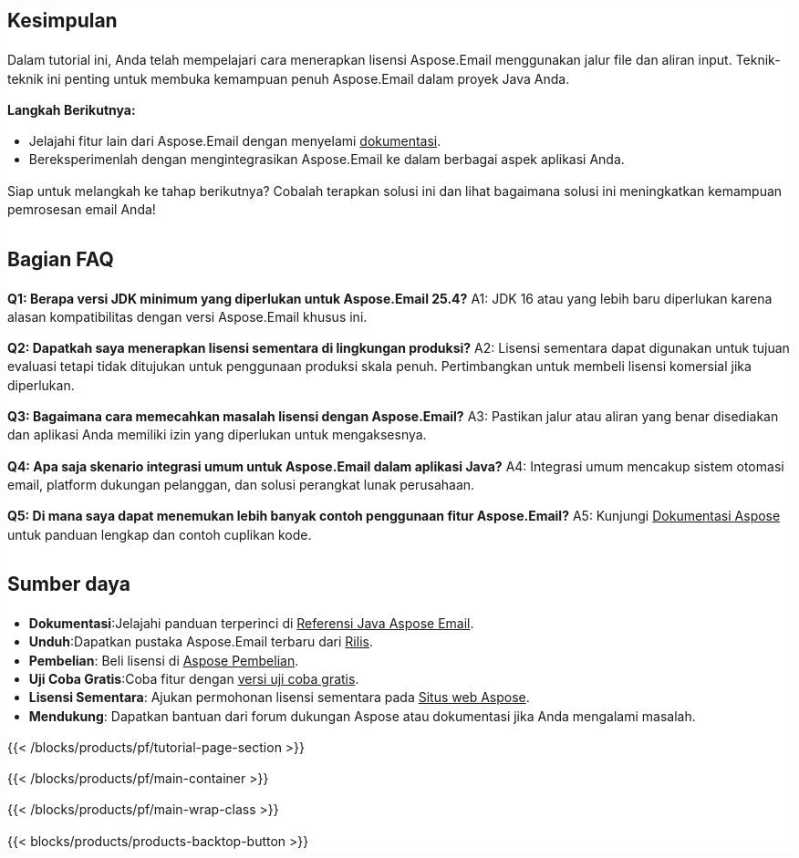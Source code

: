 ## Kesimpulan

Dalam tutorial ini, Anda telah mempelajari cara menerapkan lisensi Aspose.Email menggunakan jalur file dan aliran input. Teknik-teknik ini penting untuk membuka kemampuan penuh Aspose.Email dalam proyek Java Anda.

**Langkah Berikutnya:**
- Jelajahi fitur lain dari Aspose.Email dengan menyelami [dokumentasi](https://reference.aspose.com/email/java/).
- Bereksperimenlah dengan mengintegrasikan Aspose.Email ke dalam berbagai aspek aplikasi Anda.

Siap untuk melangkah ke tahap berikutnya? Cobalah terapkan solusi ini dan lihat bagaimana solusi ini meningkatkan kemampuan pemrosesan email Anda!

## Bagian FAQ

**Q1: Berapa versi JDK minimum yang diperlukan untuk Aspose.Email 25.4?**
A1: JDK 16 atau yang lebih baru diperlukan karena alasan kompatibilitas dengan versi Aspose.Email khusus ini.

**Q2: Dapatkah saya menerapkan lisensi sementara di lingkungan produksi?**
A2: Lisensi sementara dapat digunakan untuk tujuan evaluasi tetapi tidak ditujukan untuk penggunaan produksi skala penuh. Pertimbangkan untuk membeli lisensi komersial jika diperlukan.

**Q3: Bagaimana cara memecahkan masalah lisensi dengan Aspose.Email?**
A3: Pastikan jalur atau aliran yang benar disediakan dan aplikasi Anda memiliki izin yang diperlukan untuk mengaksesnya.

**Q4: Apa saja skenario integrasi umum untuk Aspose.Email dalam aplikasi Java?**
A4: Integrasi umum mencakup sistem otomasi email, platform dukungan pelanggan, dan solusi perangkat lunak perusahaan.

**Q5: Di mana saya dapat menemukan lebih banyak contoh penggunaan fitur Aspose.Email?**
A5: Kunjungi [Dokumentasi Aspose](https://reference.aspose.com/email/java/) untuk panduan lengkap dan contoh cuplikan kode.

## Sumber daya
- **Dokumentasi**:Jelajahi panduan terperinci di [Referensi Java Aspose Email](https://reference.aspose.com/email/java/).
- **Unduh**:Dapatkan pustaka Aspose.Email terbaru dari [Rilis](https://releases.aspose.com/email/java/).
- **Pembelian**: Beli lisensi di [Aspose Pembelian](https://purchase.aspose.com/buy).
- **Uji Coba Gratis**:Coba fitur dengan [versi uji coba gratis](https://releases.aspose.com/email/java/).
- **Lisensi Sementara**: Ajukan permohonan lisensi sementara pada [Situs web Aspose](https://purchase.aspose.com/temporary-license/).
- **Mendukung**: Dapatkan bantuan dari forum dukungan Aspose atau dokumentasi jika Anda mengalami masalah.

{{< /blocks/products/pf/tutorial-page-section >}}

{{< /blocks/products/pf/main-container >}}

{{< /blocks/products/pf/main-wrap-class >}}

{{< blocks/products/products-backtop-button >}}
